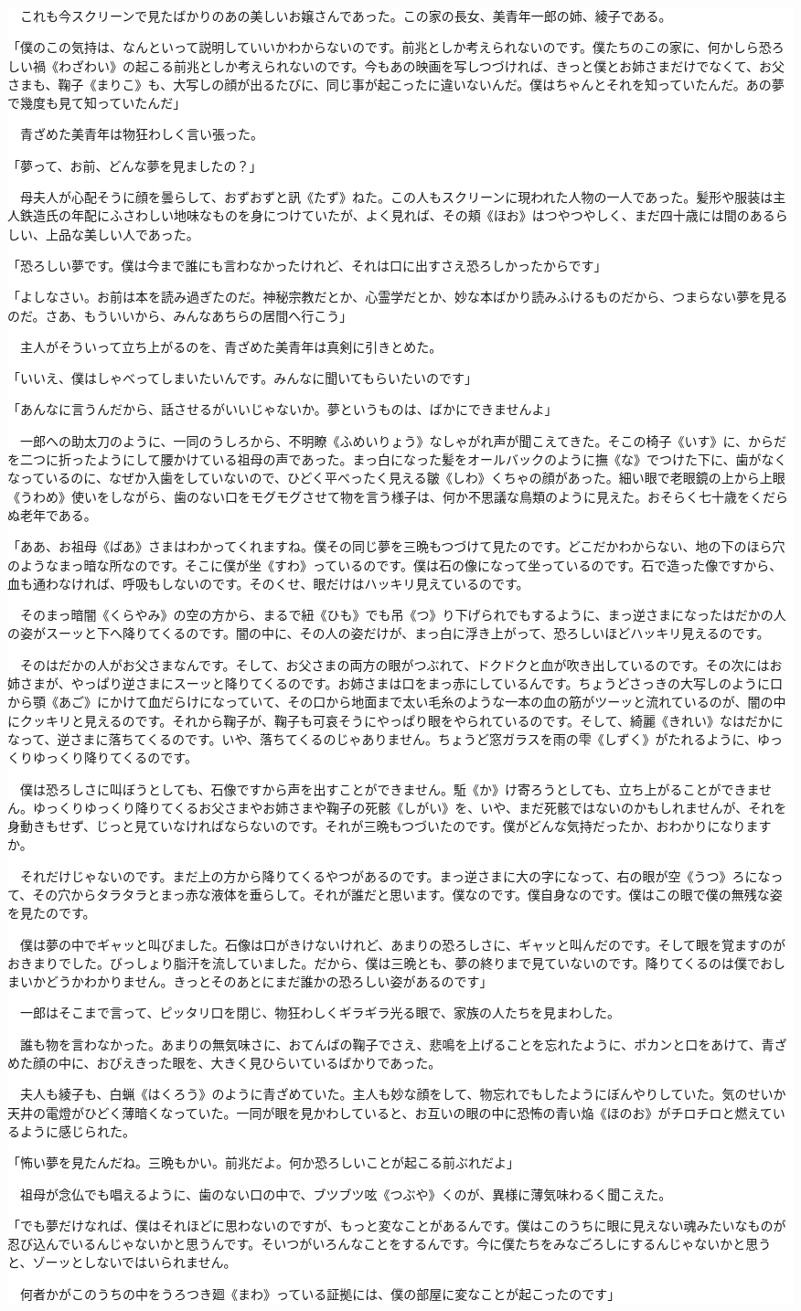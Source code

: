 　これも今スクリーンで見たばかりのあの美しいお嬢さんであった。この家の長女、美青年一郎の姉、綾子である。

「僕のこの気持は、なんといって説明していいかわからないのです。前兆としか考えられないのです。僕たちのこの家に、何かしら恐ろしい禍《わざわい》の起こる前兆としか考えられないのです。今もあの映画を写しつづければ、きっと僕とお姉さまだけでなくて、お父さまも、鞠子《まりこ》も、大写しの顔が出るたびに、同じ事が起こったに違いないんだ。僕はちゃんとそれを知っていたんだ。あの夢で幾度も見て知っていたんだ」

　青ざめた美青年は物狂わしく言い張った。

「夢って、お前、どんな夢を見ましたの？」

　母夫人が心配そうに顔を曇らして、おずおずと訊《たず》ねた。この人もスクリーンに現われた人物の一人であった。髪形や服装は主人鉄造氏の年配にふさわしい地味なものを身につけていたが、よく見れば、その頬《ほお》はつやつやしく、まだ四十歳には間のあるらしい、上品な美しい人であった。

「恐ろしい夢です。僕は今まで誰にも言わなかったけれど、それは口に出すさえ恐ろしかったからです」

「よしなさい。お前は本を読み過ぎたのだ。神秘宗教だとか、心霊学だとか、妙な本ばかり読みふけるものだから、つまらない夢を見るのだ。さあ、もういいから、みんなあちらの居間へ行こう」

　主人がそういって立ち上がるのを、青ざめた美青年は真剣に引きとめた。

「いいえ、僕はしゃべってしまいたいんです。みんなに聞いてもらいたいのです」

「あんなに言うんだから、話させるがいいじゃないか。夢というものは、ばかにできませんよ」

　一郎への助太刀のように、一同のうしろから、不明瞭《ふめいりょう》なしゃがれ声が聞こえてきた。そこの椅子《いす》に、からだを二つに折ったようにして腰かけている祖母の声であった。まっ白になった髪をオールバックのように撫《な》でつけた下に、歯がなくなっているのに、なぜか入歯をしていないので、ひどく平べったく見える皺《しわ》くちゃの顔があった。細い眼で老眼鏡の上から上眼《うわめ》使いをしながら、歯のない口をモグモグさせて物を言う様子は、何か不思議な鳥類のように見えた。おそらく七十歳をくだらぬ老年である。

「ああ、お祖母《ばあ》さまはわかってくれますね。僕その同じ夢を三晩もつづけて見たのです。どこだかわからない、地の下のほら穴のようなまっ暗な所なのです。そこに僕が坐《すわ》っているのです。僕は石の像になって坐っているのです。石で造った像ですから、血も通わなければ、呼吸もしないのです。そのくせ、眼だけはハッキリ見えているのです。

　そのまっ暗闇《くらやみ》の空の方から、まるで紐《ひも》でも吊《つ》り下げられでもするように、まっ逆さまになったはだかの人の姿がスーッと下へ降りてくるのです。闇の中に、その人の姿だけが、まっ白に浮き上がって、恐ろしいほどハッキリ見えるのです。

　そのはだかの人がお父さまなんです。そして、お父さまの両方の眼がつぶれて、ドクドクと血が吹き出しているのです。その次にはお姉さまが、やっぱり逆さまにスーッと降りてくるのです。お姉さまは口をまっ赤にしているんです。ちょうどさっきの大写しのように口から顎《あご》にかけて血だらけになっていて、その口から地面まで太い毛糸のような一本の血の筋がツーッと流れているのが、闇の中にクッキリと見えるのです。それから鞠子が、鞠子も可哀そうにやっぱり眼をやられているのです。そして、綺麗《きれい》なはだかになって、逆さまに落ちてくるのです。いや、落ちてくるのじゃありません。ちょうど窓ガラスを雨の雫《しずく》がたれるように、ゆっくりゆっくり降りてくるのです。

　僕は恐ろしさに叫ぼうとしても、石像ですから声を出すことができません。駈《か》け寄ろうとしても、立ち上がることができません。ゆっくりゆっくり降りてくるお父さまやお姉さまや鞠子の死骸《しがい》を、いや、まだ死骸ではないのかもしれませんが、それを身動きもせず、じっと見ていなければならないのです。それが三晩もつづいたのです。僕がどんな気持だったか、おわかりになりますか。

　それだけじゃないのです。まだ上の方から降りてくるやつがあるのです。まっ逆さまに大の字になって、右の眼が空《うつ》ろになって、その穴からタラタラとまっ赤な液体を垂らして。それが誰だと思います。僕なのです。僕自身なのです。僕はこの眼で僕の無残な姿を見たのです。

　僕は夢の中でギャッと叫びました。石像は口がきけないけれど、あまりの恐ろしさに、ギャッと叫んだのです。そして眼を覚ますのがおきまりでした。びっしょり脂汗を流していました。だから、僕は三晩とも、夢の終りまで見ていないのです。降りてくるのは僕でおしまいかどうかわかりません。きっとそのあとにまだ誰かの恐ろしい姿があるのです」

　一郎はそこまで言って、ピッタリ口を閉じ、物狂わしくギラギラ光る眼で、家族の人たちを見まわした。

　誰も物を言わなかった。あまりの無気味さに、おてんばの鞠子でさえ、悲鳴を上げることを忘れたように、ポカンと口をあけて、青ざめた顔の中に、おびえきった眼を、大きく見ひらいているばかりであった。

　夫人も綾子も、白蝋《はくろう》のように青ざめていた。主人も妙な顔をして、物忘れでもしたようにぼんやりしていた。気のせいか天井の電燈がひどく薄暗くなっていた。一同が眼を見かわしていると、お互いの眼の中に恐怖の青い焔《ほのお》がチロチロと燃えているように感じられた。

「怖い夢を見たんだね。三晩もかい。前兆だよ。何か恐ろしいことが起こる前ぶれだよ」

　祖母が念仏でも唱えるように、歯のない口の中で、ブツブツ呟《つぶや》くのが、異様に薄気味わるく聞こえた。

「でも夢だけなれば、僕はそれほどに思わないのですが、もっと変なことがあるんです。僕はこのうちに眼に見えない魂みたいなものが忍び込んでいるんじゃないかと思うんです。そいつがいろんなことをするんです。今に僕たちをみなごろしにするんじゃないかと思うと、ゾーッとしないではいられません。

　何者かがこのうちの中をうろつき廻《まわ》っている証拠には、僕の部屋に変なことが起こったのです」
